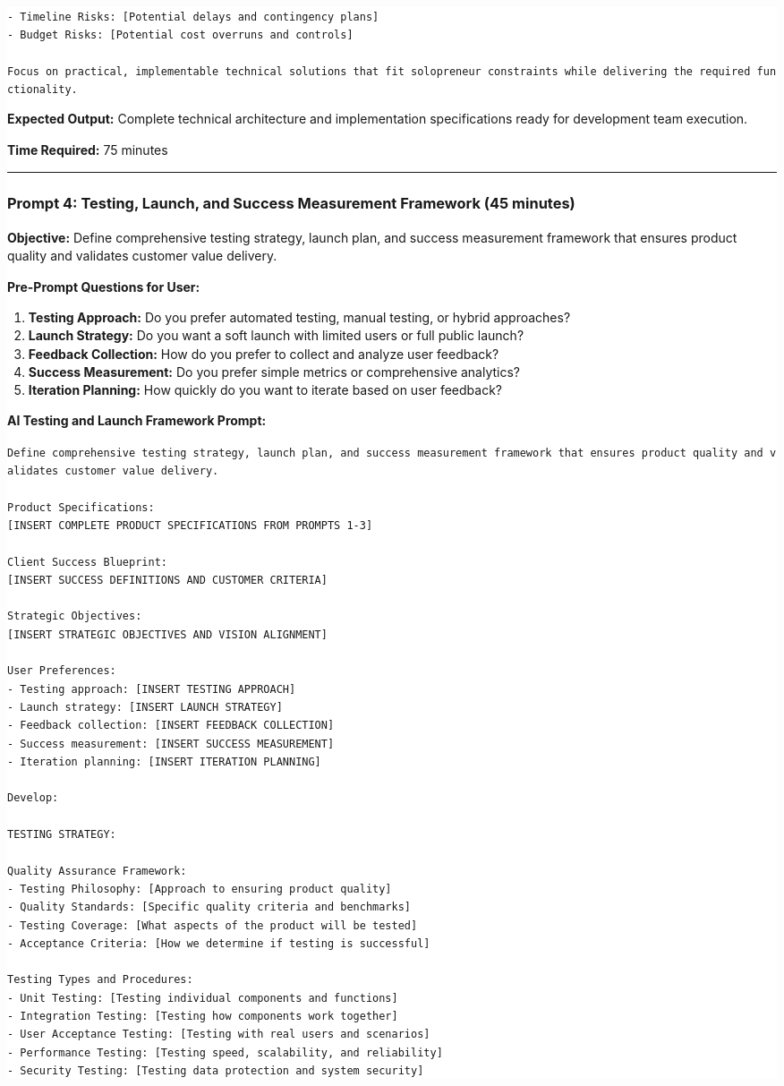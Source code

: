 ```
- Timeline Risks: [Potential delays and contingency plans]
- Budget Risks: [Potential cost overruns and controls]

Focus on practical, implementable technical solutions that fit solopreneur constraints while delivering the required functionality.
```

**Expected Output:** Complete technical architecture and implementation specifications ready for development team execution.

**Time Required:** 75 minutes

---

### Prompt 4: Testing, Launch, and Success Measurement Framework (45 minutes)

**Objective:** Define comprehensive testing strategy, launch plan, and success measurement framework that ensures product quality and validates customer value delivery.

**Pre-Prompt Questions for User:**
1. **Testing Approach:** Do you prefer automated testing, manual testing, or hybrid approaches?
2. **Launch Strategy:** Do you want a soft launch with limited users or full public launch?
3. **Feedback Collection:** How do you prefer to collect and analyze user feedback?
4. **Success Measurement:** Do you prefer simple metrics or comprehensive analytics?
5. **Iteration Planning:** How quickly do you want to iterate based on user feedback?

**AI Testing and Launch Framework Prompt:**
```
Define comprehensive testing strategy, launch plan, and success measurement framework that ensures product quality and validates customer value delivery.

Product Specifications:
[INSERT COMPLETE PRODUCT SPECIFICATIONS FROM PROMPTS 1-3]

Client Success Blueprint:
[INSERT SUCCESS DEFINITIONS AND CUSTOMER CRITERIA]

Strategic Objectives:
[INSERT STRATEGIC OBJECTIVES AND VISION ALIGNMENT]

User Preferences:
- Testing approach: [INSERT TESTING APPROACH]
- Launch strategy: [INSERT LAUNCH STRATEGY]
- Feedback collection: [INSERT FEEDBACK COLLECTION]
- Success measurement: [INSERT SUCCESS MEASUREMENT]
- Iteration planning: [INSERT ITERATION PLANNING]

Develop:

TESTING STRATEGY:

Quality Assurance Framework:
- Testing Philosophy: [Approach to ensuring product quality]
- Quality Standards: [Specific quality criteria and benchmarks]
- Testing Coverage: [What aspects of the product will be tested]
- Acceptance Criteria: [How we determine if testing is successful]

Testing Types and Procedures:
- Unit Testing: [Testing individual components and functions]
- Integration Testing: [Testing how components work together]
- User Acceptance Testing: [Testing with real users and scenarios]
- Performance Testing: [Testing speed, scalability, and reliability]
- Security Testing: [Testing data protection and system security]

```